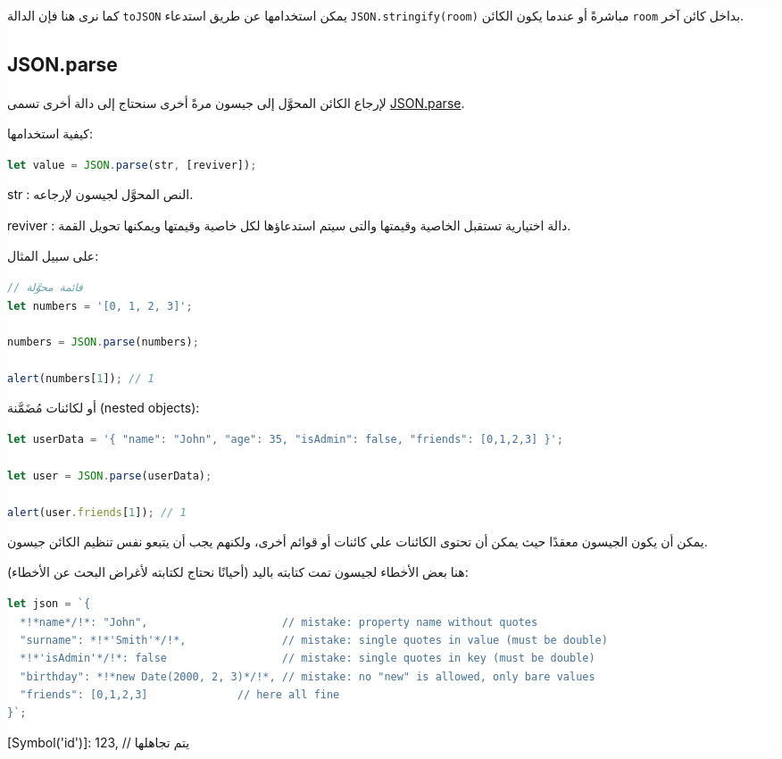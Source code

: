 ```js run
```

كما نرى هنا فإن الدالة `toJSON` يمكن استخدامها عن طريق استدعاء `JSON.stringify(room)` مباشرةً أو عندما يكون الكائن `room` بداخل كائن آخر.

## JSON.parse

لإرجاع الكائن المحوَّل إلى جيسون مرةً أخرى سنحتاج إلى دالة أخرى تسمى [JSON.parse](mdn:js/JSON/parse).

كيفية استخدامها:

```js
let value = JSON.parse(str, [reviver]);
```

str
: النص المحوَّل لجيسون لإرجاعه.

reviver
: دالة اختيارية تستقبل الخاصية وقيمتها والتى سيتم استدعاؤها لكل خاصية وقيمتها ويمكنها تحويل القمة.

على سبيل المثال:

```js run
// قائمة محوَّلة
let numbers = '[0, 1, 2, 3]';

numbers = JSON.parse(numbers);

alert(numbers[1]); // 1
```

أو لكائنات مُضَمَّنة (nested objects):

```js run
let userData = '{ "name": "John", "age": 35, "isAdmin": false, "friends": [0,1,2,3] }';

let user = JSON.parse(userData);

alert(user.friends[1]); // 1
```

يمكن أن يكون الجيسون معقدًا حيث يمكن أن تحتوى الكائنات علي كائنات أو قوائم أخرى، ولكنهم يجب أن يتبعو نفس تنظيم الكائن جيسون.

هنا بعض الأخطاء لجيسون تمت كتابته باليد (أحيانًا نحتاج لكتابته لأغراض البحث عن الأخطاء):

```js
let json = `{
  *!*name*/!*: "John",                     // mistake: property name without quotes
  "surname": *!*'Smith'*/!*,               // mistake: single quotes in value (must be double)
  *!*'isAdmin'*/!*: false                  // mistake: single quotes in key (must be double)
  "birthday": *!*new Date(2000, 2, 3)*/!*, // mistake: no "new" is allowed, only bare values
  "friends": [0,1,2,3]              // here all fine
}`;
```


  [Symbol('id')]: 123, // يتم تجاهلها